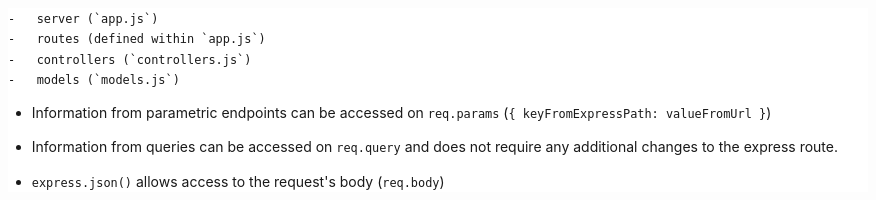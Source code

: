     -   server (`app.js`)
    -   routes (defined within `app.js`)
    -   controllers (`controllers.js`)
    -   models (`models.js`)

-   Information from parametric endpoints can be accessed on `req.params` (`{ keyFromExpressPath: valueFromUrl }`)

-   Information from queries can be accessed on `req.query` and does not require any additional changes to the express route.

-   `express.json()` allows access to the request's body (`req.body`)
